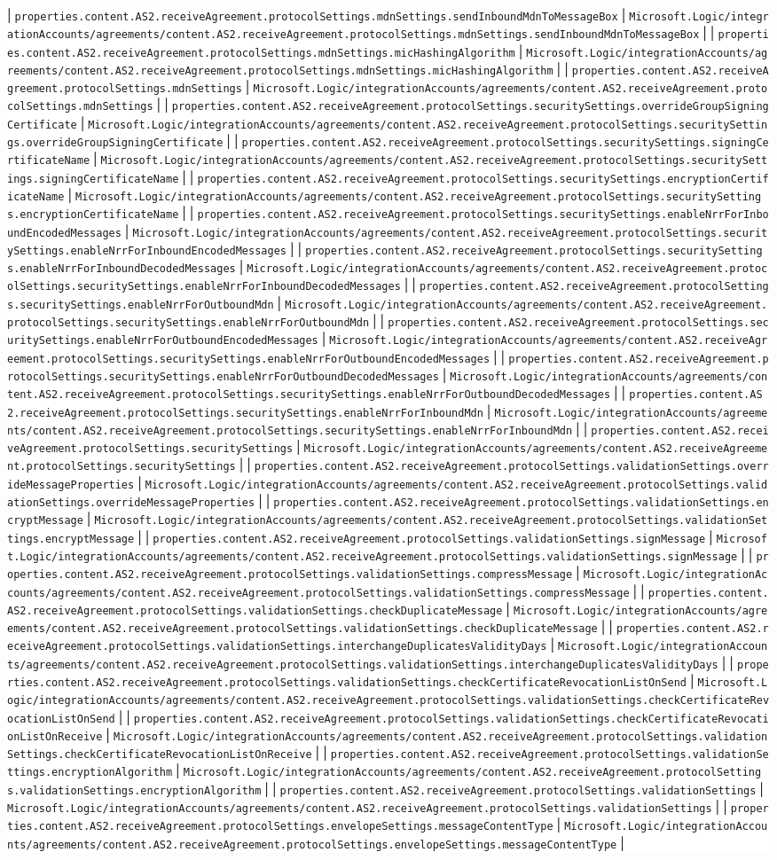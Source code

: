 | `properties.content.AS2.receiveAgreement.protocolSettings.mdnSettings.sendInboundMdnToMessageBox` | `Microsoft.Logic/integrationAccounts/agreements/content.AS2.receiveAgreement.protocolSettings.mdnSettings.sendInboundMdnToMessageBox` |
| `properties.content.AS2.receiveAgreement.protocolSettings.mdnSettings.micHashingAlgorithm` | `Microsoft.Logic/integrationAccounts/agreements/content.AS2.receiveAgreement.protocolSettings.mdnSettings.micHashingAlgorithm` |
| `properties.content.AS2.receiveAgreement.protocolSettings.mdnSettings` | `Microsoft.Logic/integrationAccounts/agreements/content.AS2.receiveAgreement.protocolSettings.mdnSettings` |
| `properties.content.AS2.receiveAgreement.protocolSettings.securitySettings.overrideGroupSigningCertificate` | `Microsoft.Logic/integrationAccounts/agreements/content.AS2.receiveAgreement.protocolSettings.securitySettings.overrideGroupSigningCertificate` |
| `properties.content.AS2.receiveAgreement.protocolSettings.securitySettings.signingCertificateName` | `Microsoft.Logic/integrationAccounts/agreements/content.AS2.receiveAgreement.protocolSettings.securitySettings.signingCertificateName` |
| `properties.content.AS2.receiveAgreement.protocolSettings.securitySettings.encryptionCertificateName` | `Microsoft.Logic/integrationAccounts/agreements/content.AS2.receiveAgreement.protocolSettings.securitySettings.encryptionCertificateName` |
| `properties.content.AS2.receiveAgreement.protocolSettings.securitySettings.enableNrrForInboundEncodedMessages` | `Microsoft.Logic/integrationAccounts/agreements/content.AS2.receiveAgreement.protocolSettings.securitySettings.enableNrrForInboundEncodedMessages` |
| `properties.content.AS2.receiveAgreement.protocolSettings.securitySettings.enableNrrForInboundDecodedMessages` | `Microsoft.Logic/integrationAccounts/agreements/content.AS2.receiveAgreement.protocolSettings.securitySettings.enableNrrForInboundDecodedMessages` |
| `properties.content.AS2.receiveAgreement.protocolSettings.securitySettings.enableNrrForOutboundMdn` | `Microsoft.Logic/integrationAccounts/agreements/content.AS2.receiveAgreement.protocolSettings.securitySettings.enableNrrForOutboundMdn` |
| `properties.content.AS2.receiveAgreement.protocolSettings.securitySettings.enableNrrForOutboundEncodedMessages` | `Microsoft.Logic/integrationAccounts/agreements/content.AS2.receiveAgreement.protocolSettings.securitySettings.enableNrrForOutboundEncodedMessages` |
| `properties.content.AS2.receiveAgreement.protocolSettings.securitySettings.enableNrrForOutboundDecodedMessages` | `Microsoft.Logic/integrationAccounts/agreements/content.AS2.receiveAgreement.protocolSettings.securitySettings.enableNrrForOutboundDecodedMessages` |
| `properties.content.AS2.receiveAgreement.protocolSettings.securitySettings.enableNrrForInboundMdn` | `Microsoft.Logic/integrationAccounts/agreements/content.AS2.receiveAgreement.protocolSettings.securitySettings.enableNrrForInboundMdn` |
| `properties.content.AS2.receiveAgreement.protocolSettings.securitySettings` | `Microsoft.Logic/integrationAccounts/agreements/content.AS2.receiveAgreement.protocolSettings.securitySettings` |
| `properties.content.AS2.receiveAgreement.protocolSettings.validationSettings.overrideMessageProperties` | `Microsoft.Logic/integrationAccounts/agreements/content.AS2.receiveAgreement.protocolSettings.validationSettings.overrideMessageProperties` |
| `properties.content.AS2.receiveAgreement.protocolSettings.validationSettings.encryptMessage` | `Microsoft.Logic/integrationAccounts/agreements/content.AS2.receiveAgreement.protocolSettings.validationSettings.encryptMessage` |
| `properties.content.AS2.receiveAgreement.protocolSettings.validationSettings.signMessage` | `Microsoft.Logic/integrationAccounts/agreements/content.AS2.receiveAgreement.protocolSettings.validationSettings.signMessage` |
| `properties.content.AS2.receiveAgreement.protocolSettings.validationSettings.compressMessage` | `Microsoft.Logic/integrationAccounts/agreements/content.AS2.receiveAgreement.protocolSettings.validationSettings.compressMessage` |
| `properties.content.AS2.receiveAgreement.protocolSettings.validationSettings.checkDuplicateMessage` | `Microsoft.Logic/integrationAccounts/agreements/content.AS2.receiveAgreement.protocolSettings.validationSettings.checkDuplicateMessage` |
| `properties.content.AS2.receiveAgreement.protocolSettings.validationSettings.interchangeDuplicatesValidityDays` | `Microsoft.Logic/integrationAccounts/agreements/content.AS2.receiveAgreement.protocolSettings.validationSettings.interchangeDuplicatesValidityDays` |
| `properties.content.AS2.receiveAgreement.protocolSettings.validationSettings.checkCertificateRevocationListOnSend` | `Microsoft.Logic/integrationAccounts/agreements/content.AS2.receiveAgreement.protocolSettings.validationSettings.checkCertificateRevocationListOnSend` |
| `properties.content.AS2.receiveAgreement.protocolSettings.validationSettings.checkCertificateRevocationListOnReceive` | `Microsoft.Logic/integrationAccounts/agreements/content.AS2.receiveAgreement.protocolSettings.validationSettings.checkCertificateRevocationListOnReceive` |
| `properties.content.AS2.receiveAgreement.protocolSettings.validationSettings.encryptionAlgorithm` | `Microsoft.Logic/integrationAccounts/agreements/content.AS2.receiveAgreement.protocolSettings.validationSettings.encryptionAlgorithm` |
| `properties.content.AS2.receiveAgreement.protocolSettings.validationSettings` | `Microsoft.Logic/integrationAccounts/agreements/content.AS2.receiveAgreement.protocolSettings.validationSettings` |
| `properties.content.AS2.receiveAgreement.protocolSettings.envelopeSettings.messageContentType` | `Microsoft.Logic/integrationAccounts/agreements/content.AS2.receiveAgreement.protocolSettings.envelopeSettings.messageContentType` |